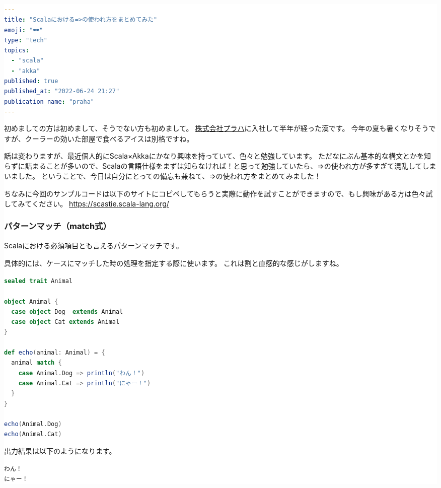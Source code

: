 ```yaml
---
title: "Scalaにおける=>の使われ方をまとめてみた"
emoji: "🕶️"
type: "tech"
topics:
  - "scala"
  - "akka"
published: true
published_at: "2022-06-24 21:27"
publication_name: "praha"
---
```


初めましての方は初めまして、そうでない方も初めまして。
[株式会社プラハ](https://www.praha-inc.com/)に入社して半年が経った漢です。
今年の夏も暑くなりそうですが、クーラーの効いた部屋で食べるアイスは別格ですね。

話は変わりますが、最近個人的にScala×Akkaにかなり興味を持っていて、色々と勉強しています。
ただなにぶん基本的な構文とかを知らずに詰まることが多いので、Scalaの言語仕様をまずは知らなければ！と思って勉強していたら、=>の使われ方が多すぎて混乱してしまいました。
ということで、今日は自分にとっての備忘も兼ねて、=>の使われ方をまとめてみました！

ちなみに今回のサンプルコードは以下のサイトにコピペしてもらうと実際に動作を試すことができますので、もし興味がある方は色々試してみてください。
<https://scastie.scala-lang.org/>

### パターンマッチ（match式）

Scalaにおける必須項目とも言えるパターンマッチです。

具体的には、ケースにマッチした時の処理を指定する際に使います。
これは割と直感的な感じがしますね。

```scala
sealed trait Animal

object Animal {
  case object Dog  extends Animal
  case object Cat extends Animal
}

def echo(animal: Animal) = {
  animal match {
    case Animal.Dog => println("わん！")
    case Animal.Cat => println("にゃー！")
  }
}

echo(Animal.Dog)
echo(Animal.Cat)
```

出力結果は以下のようになります。

```bash
わん！
にゃー！
```
